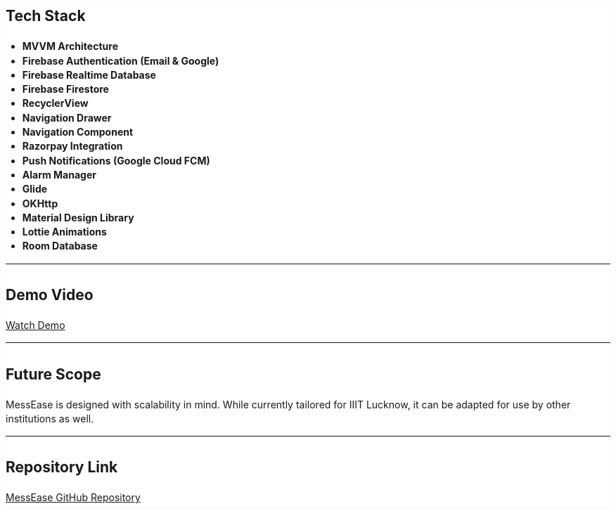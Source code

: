 
## **Tech Stack**

- **MVVM Architecture**
- **Firebase Authentication (Email & Google)**
- **Firebase Realtime Database**
- **Firebase Firestore**
- **RecyclerView**
- **Navigation Drawer**
- **Navigation Component**
- **Razorpay Integration**
- **Push Notifications (Google Cloud FCM)**
- **Alarm Manager**
- **Glide**
- **OKHttp**
- **Material Design Library**
- **Lottie Animations**
- **Room Database**

---

## **Demo Video**
[Watch Demo](https://github.com/user-attachments/assets/02c9048d-0d8a-4c44-aea7-d3542ae30826)

---

## **Future Scope**
MessEase is designed with scalability in mind. While currently tailored for IIIT Lucknow, it can be adapted for use by other institutions as well.

---

## **Repository Link**
[MessEase GitHub Repository](https://github.com/Rohan-droid7341/MessEase.git)
